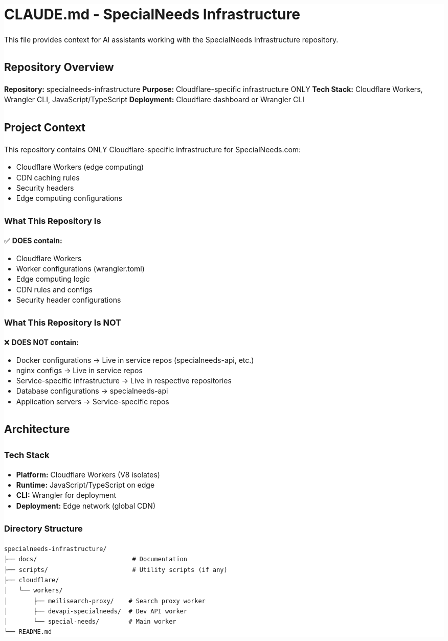 # CLAUDE.md - SpecialNeeds Infrastructure

This file provides context for AI assistants working with the SpecialNeeds Infrastructure repository.

## Repository Overview

**Repository:** specialneeds-infrastructure
**Purpose:** Cloudflare-specific infrastructure ONLY
**Tech Stack:** Cloudflare Workers, Wrangler CLI, JavaScript/TypeScript
**Deployment:** Cloudflare dashboard or Wrangler CLI

## Project Context

This repository contains ONLY Cloudflare-specific infrastructure for SpecialNeeds.com:

- Cloudflare Workers (edge computing)
- CDN caching rules
- Security headers
- Edge computing configurations

### What This Repository Is

✅ **DOES contain:**
- Cloudflare Workers
- Worker configurations (wrangler.toml)
- Edge computing logic
- CDN rules and configs
- Security header configurations

### What This Repository Is NOT

❌ **DOES NOT contain:**
- Docker configurations → Live in service repos (specialneeds-api, etc.)
- nginx configs → Live in service repos
- Service-specific infrastructure → Live in respective repositories
- Database configurations → specialneeds-api
- Application servers → Service-specific repos

## Architecture

### Tech Stack
- **Platform:** Cloudflare Workers (V8 isolates)
- **Runtime:** JavaScript/TypeScript on edge
- **CLI:** Wrangler for deployment
- **Deployment:** Edge network (global CDN)

### Directory Structure
```
specialneeds-infrastructure/
├── docs/                          # Documentation
├── scripts/                       # Utility scripts (if any)
├── cloudflare/
│   └── workers/
│       ├── meilisearch-proxy/    # Search proxy worker
│       ├── devapi-specialneeds/  # Dev API worker
│       └── special-needs/        # Main worker
└── README.md
```
